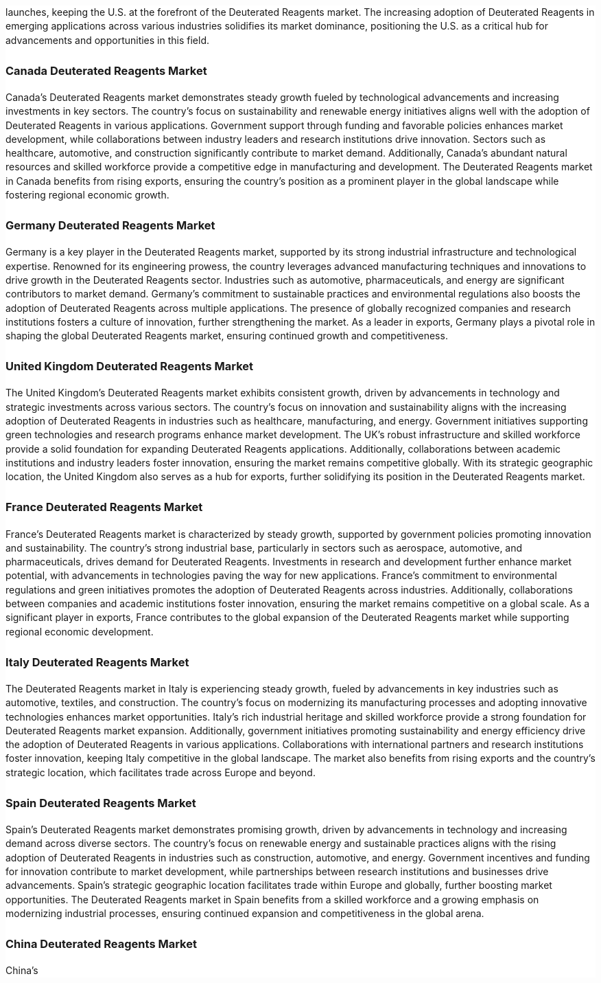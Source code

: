 launches, keeping the U.S. at the forefront of the Deuterated Reagents market. The increasing adoption of Deuterated Reagents in emerging applications across various industries solidifies its market dominance, positioning the U.S. as a critical hub for advancements and opportunities in this field.</p><h3>Canada Deuterated Reagents Market</h3><p>Canada&rsquo;s Deuterated Reagents market demonstrates steady growth fueled by technological advancements and increasing investments in key sectors. The country&rsquo;s focus on sustainability and renewable energy initiatives aligns well with the adoption of Deuterated Reagents in various applications. Government support through funding and favorable policies enhances market development, while collaborations between industry leaders and research institutions drive innovation. Sectors such as healthcare, automotive, and construction significantly contribute to market demand. Additionally, Canada&rsquo;s abundant natural resources and skilled workforce provide a competitive edge in manufacturing and development. The Deuterated Reagents market in Canada benefits from rising exports, ensuring the country&rsquo;s position as a prominent player in the global landscape while fostering regional economic growth.</p><h3>Germany Deuterated Reagents Market</h3><p>Germany is a key player in the Deuterated Reagents market, supported by its strong industrial infrastructure and technological expertise. Renowned for its engineering prowess, the country leverages advanced manufacturing techniques and innovations to drive growth in the Deuterated Reagents sector. Industries such as automotive, pharmaceuticals, and energy are significant contributors to market demand. Germany&rsquo;s commitment to sustainable practices and environmental regulations also boosts the adoption of Deuterated Reagents across multiple applications. The presence of globally recognized companies and research institutions fosters a culture of innovation, further strengthening the market. As a leader in exports, Germany plays a pivotal role in shaping the global Deuterated Reagents market, ensuring continued growth and competitiveness.</p><h3>United Kingdom Deuterated Reagents Market</h3><p>The United Kingdom&rsquo;s Deuterated Reagents market exhibits consistent growth, driven by advancements in technology and strategic investments across various sectors. The country&rsquo;s focus on innovation and sustainability aligns with the increasing adoption of Deuterated Reagents in industries such as healthcare, manufacturing, and energy. Government initiatives supporting green technologies and research programs enhance market development. The UK&rsquo;s robust infrastructure and skilled workforce provide a solid foundation for expanding Deuterated Reagents applications. Additionally, collaborations between academic institutions and industry leaders foster innovation, ensuring the market remains competitive globally. With its strategic geographic location, the United Kingdom also serves as a hub for exports, further solidifying its position in the Deuterated Reagents market.</p><h3>France Deuterated Reagents Market</h3><p>France&rsquo;s Deuterated Reagents market is characterized by steady growth, supported by government policies promoting innovation and sustainability. The country&rsquo;s strong industrial base, particularly in sectors such as aerospace, automotive, and pharmaceuticals, drives demand for Deuterated Reagents. Investments in research and development further enhance market potential, with advancements in technologies paving the way for new applications. France&rsquo;s commitment to environmental regulations and green initiatives promotes the adoption of Deuterated Reagents across industries. Additionally, collaborations between companies and academic institutions foster innovation, ensuring the market remains competitive on a global scale. As a significant player in exports, France contributes to the global expansion of the Deuterated Reagents market while supporting regional economic development.</p><h3>Italy Deuterated Reagents Market</h3><p>The Deuterated Reagents market in Italy is experiencing steady growth, fueled by advancements in key industries such as automotive, textiles, and construction. The country&rsquo;s focus on modernizing its manufacturing processes and adopting innovative technologies enhances market opportunities. Italy&rsquo;s rich industrial heritage and skilled workforce provide a strong foundation for Deuterated Reagents market expansion. Additionally, government initiatives promoting sustainability and energy efficiency drive the adoption of Deuterated Reagents in various applications. Collaborations with international partners and research institutions foster innovation, keeping Italy competitive in the global landscape. The market also benefits from rising exports and the country&rsquo;s strategic location, which facilitates trade across Europe and beyond.</p><h3>Spain Deuterated Reagents Market</h3><p>Spain&rsquo;s Deuterated Reagents market demonstrates promising growth, driven by advancements in technology and increasing demand across diverse sectors. The country&rsquo;s focus on renewable energy and sustainable practices aligns with the rising adoption of Deuterated Reagents in industries such as construction, automotive, and energy. Government incentives and funding for innovation contribute to market development, while partnerships between research institutions and businesses drive advancements. Spain&rsquo;s strategic geographic location facilitates trade within Europe and globally, further boosting market opportunities. The Deuterated Reagents market in Spain benefits from a skilled workforce and a growing emphasis on modernizing industrial processes, ensuring continued expansion and competitiveness in the global arena.</p><h3>China Deuterated Reagents Market</h3><p>China&rsquo;s